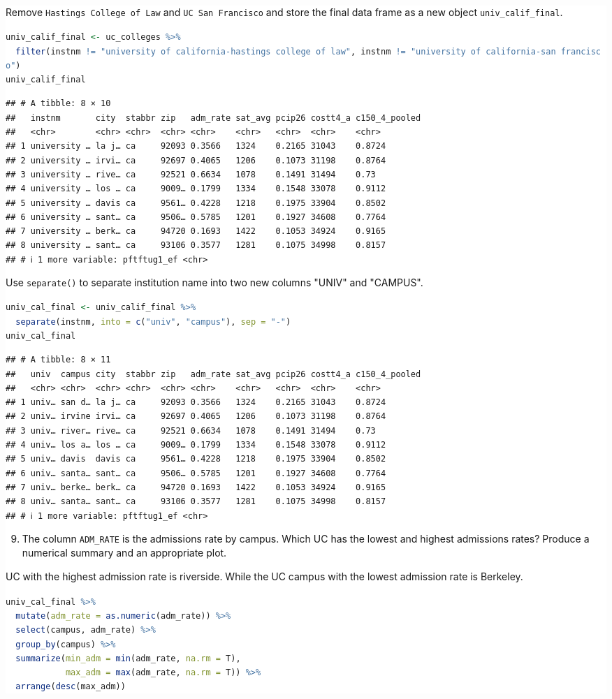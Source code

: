 Remove `Hastings College of Law` and `UC San Francisco` and store the final data frame as a new object `univ_calif_final`.

```r
univ_calif_final <- uc_colleges %>% 
  filter(instnm != "university of california-hastings college of law", instnm != "university of california-san francisco")
univ_calif_final
```

```
## # A tibble: 8 × 10
##   instnm       city  stabbr zip   adm_rate sat_avg pcip26 costt4_a c150_4_pooled
##   <chr>        <chr> <chr>  <chr> <chr>    <chr>   <chr>  <chr>    <chr>        
## 1 university … la j… ca     92093 0.3566   1324    0.2165 31043    0.8724       
## 2 university … irvi… ca     92697 0.4065   1206    0.1073 31198    0.8764       
## 3 university … rive… ca     92521 0.6634   1078    0.1491 31494    0.73         
## 4 university … los … ca     9009… 0.1799   1334    0.1548 33078    0.9112       
## 5 university … davis ca     9561… 0.4228   1218    0.1975 33904    0.8502       
## 6 university … sant… ca     9506… 0.5785   1201    0.1927 34608    0.7764       
## 7 university … berk… ca     94720 0.1693   1422    0.1053 34924    0.9165       
## 8 university … sant… ca     93106 0.3577   1281    0.1075 34998    0.8157       
## # ℹ 1 more variable: pftftug1_ef <chr>
```

Use `separate()` to separate institution name into two new columns "UNIV" and "CAMPUS".

```r
univ_cal_final <- univ_calif_final %>% 
  separate(instnm, into = c("univ", "campus"), sep = "-")
univ_cal_final
```

```
## # A tibble: 8 × 11
##   univ  campus city  stabbr zip   adm_rate sat_avg pcip26 costt4_a c150_4_pooled
##   <chr> <chr>  <chr> <chr>  <chr> <chr>    <chr>   <chr>  <chr>    <chr>        
## 1 univ… san d… la j… ca     92093 0.3566   1324    0.2165 31043    0.8724       
## 2 univ… irvine irvi… ca     92697 0.4065   1206    0.1073 31198    0.8764       
## 3 univ… river… rive… ca     92521 0.6634   1078    0.1491 31494    0.73         
## 4 univ… los a… los … ca     9009… 0.1799   1334    0.1548 33078    0.9112       
## 5 univ… davis  davis ca     9561… 0.4228   1218    0.1975 33904    0.8502       
## 6 univ… santa… sant… ca     9506… 0.5785   1201    0.1927 34608    0.7764       
## 7 univ… berke… berk… ca     94720 0.1693   1422    0.1053 34924    0.9165       
## 8 univ… santa… sant… ca     93106 0.3577   1281    0.1075 34998    0.8157       
## # ℹ 1 more variable: pftftug1_ef <chr>
```

9. The column `ADM_RATE` is the admissions rate by campus. Which UC has the lowest and highest admissions rates? Produce a numerical summary and an appropriate plot.

UC with the highest admission rate is riverside. While the UC campus with the lowest admission rate is Berkeley.


```r
univ_cal_final %>% 
  mutate(adm_rate = as.numeric(adm_rate)) %>% 
  select(campus, adm_rate) %>% 
  group_by(campus) %>% 
  summarize(min_adm = min(adm_rate, na.rm = T), 
            max_adm = max(adm_rate, na.rm = T)) %>% 
  arrange(desc(max_adm))
```
